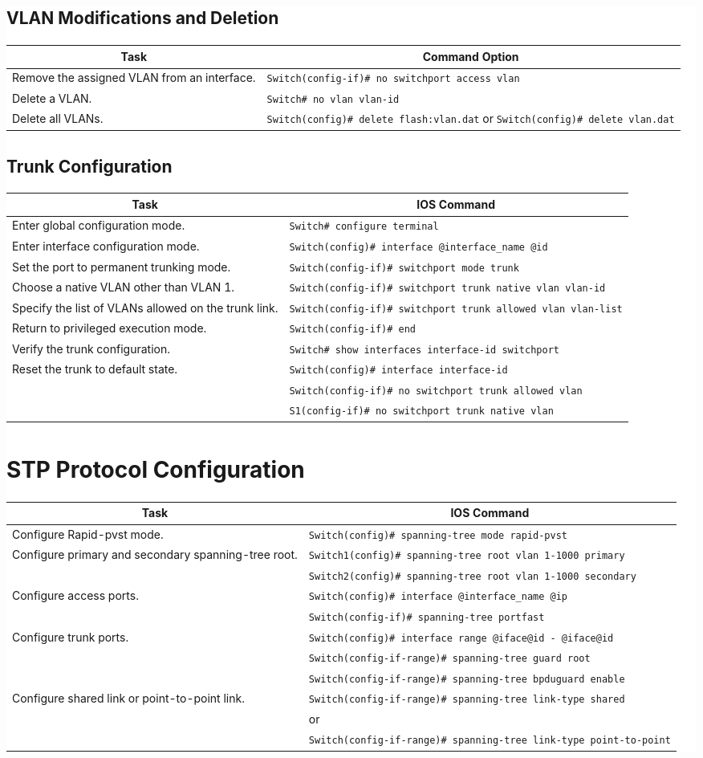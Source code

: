## VLAN Modifications and Deletion

| Task | Command Option |
|------|---------------|
| Remove the assigned VLAN from an interface. | `Switch(config-if)# no switchport access vlan` |
| Delete a VLAN. | `Switch# no vlan vlan-id` |
| Delete all VLANs. | `Switch(config)# delete flash:vlan.dat` or `Switch(config)# delete vlan.dat` |

## Trunk Configuration

| Task | IOS Command |
|------|-------------|
| Enter global configuration mode. | `Switch# configure terminal` |
| Enter interface configuration mode. | `Switch(config)# interface @interface_name @id` |
| Set the port to permanent trunking mode. | `Switch(config-if)# switchport mode trunk` |
| Choose a native VLAN other than VLAN 1. | `Switch(config-if)# switchport trunk native vlan vlan-id` |
| Specify the list of VLANs allowed on the trunk link. | `Switch(config-if)# switchport trunk allowed vlan vlan-list` |
| Return to privileged execution mode. | `Switch(config-if)# end` |
| Verify the trunk configuration. | `Switch# show interfaces interface-id switchport` |
| Reset the trunk to default state. | `Switch(config)# interface interface-id` |
| | `Switch(config-if)# no switchport trunk allowed vlan` |
| | `S1(config-if)# no switchport trunk native vlan` |

# STP Protocol Configuration

| Task | IOS Command |
|------|-------------|
| Configure Rapid-pvst mode. | `Switch(config)# spanning-tree mode rapid-pvst` |
| Configure primary and secondary spanning-tree root. | `Switch1(config)# spanning-tree root vlan 1-1000 primary` |
| | `Switch2(config)# spanning-tree root vlan 1-1000 secondary` |
| Configure access ports. | `Switch(config)# interface @interface_name @ip` |
| | `Switch(config-if)# spanning-tree portfast` |
| Configure trunk ports. | `Switch(config)# interface range @iface@id - @iface@id` |
| | `Switch(config-if-range)# spanning-tree guard root` |
| | `Switch(config-if-range)# spanning-tree bpduguard enable` |
| Configure shared link or point-to-point link. | `Switch(config-if-range)# spanning-tree link-type shared` |
| | or |
| | `Switch(config-if-range)# spanning-tree link-type point-to-point` |
